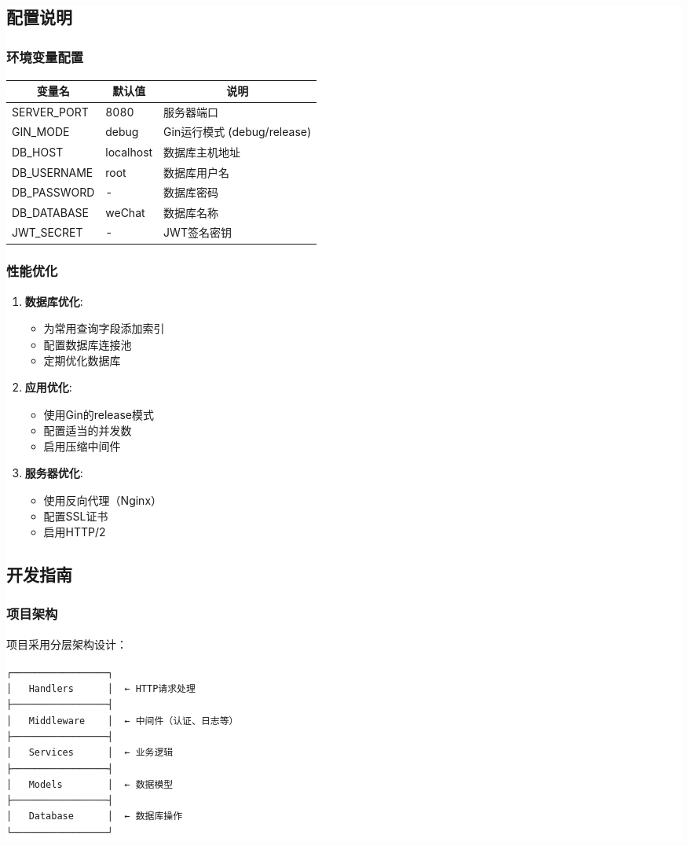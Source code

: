 ## 配置说明

### 环境变量配置

| 变量名 | 默认值 | 说明 |
|--------|--------|------|
| SERVER_PORT | 8080 | 服务器端口 |
| GIN_MODE | debug | Gin运行模式 (debug/release) |
| DB_HOST | localhost | 数据库主机地址 |
| DB_USERNAME | root | 数据库用户名 |
| DB_PASSWORD | - | 数据库密码 |
| DB_DATABASE | weChat | 数据库名称 |
| JWT_SECRET | - | JWT签名密钥 |

### 性能优化

1. **数据库优化**:
   - 为常用查询字段添加索引
   - 配置数据库连接池
   - 定期优化数据库

2. **应用优化**:
   - 使用Gin的release模式
   - 配置适当的并发数
   - 启用压缩中间件

3. **服务器优化**:
   - 使用反向代理（Nginx）
   - 配置SSL证书
   - 启用HTTP/2

## 开发指南

### 项目架构

项目采用分层架构设计：

```
┌─────────────────┐
│   Handlers      │  ← HTTP请求处理
├─────────────────┤
│   Middleware    │  ← 中间件（认证、日志等）
├─────────────────┤
│   Services      │  ← 业务逻辑
├─────────────────┤
│   Models        │  ← 数据模型
├─────────────────┤
│   Database      │  ← 数据库操作
└─────────────────┘
```
